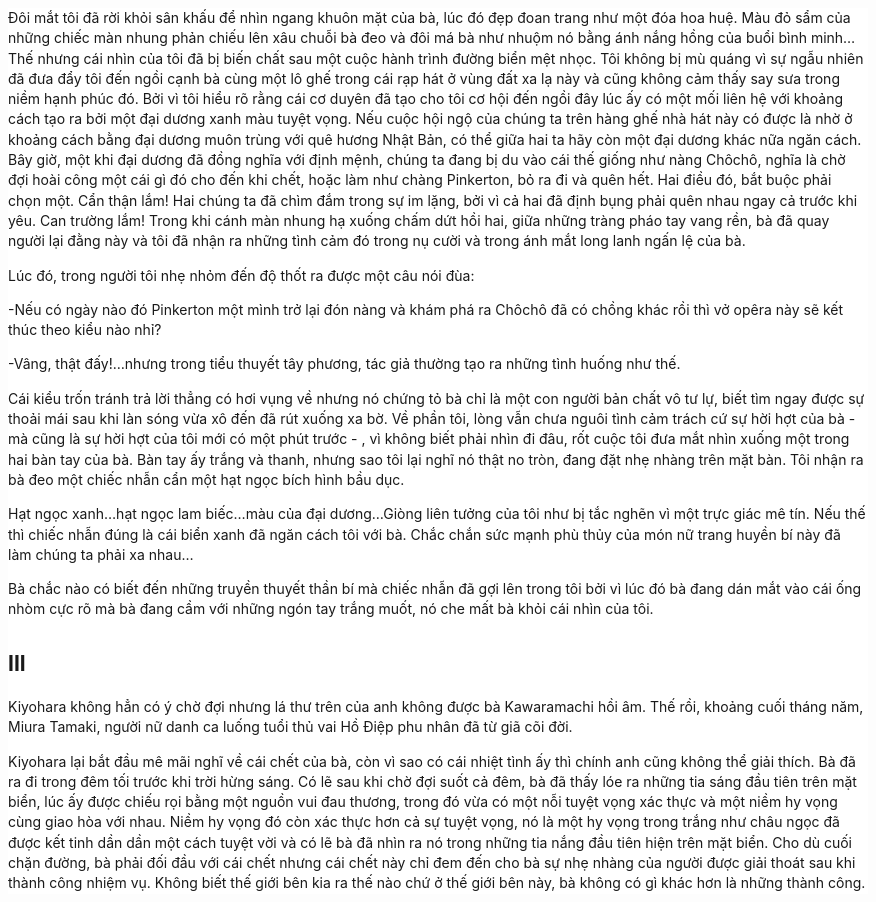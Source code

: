 Đôi mắt tôi đã rời khỏi sân khấu để nhìn ngang khuôn mặt của bà, lúc đó đẹp đoan trang như một đóa hoa huệ. Màu đỏ sẩm của những chiếc màn nhung phản chiếu lên xâu chuỗi bà đeo và đôi má bà như nhuộm nó bằng ánh nắng hồng của buổi bình minh…Thế nhưng cái nhìn của tôi đã bị biến chất sau một cuộc hành trình đường biển mệt nhọc. Tôi không bị mù quáng vì sự ngẫu nhiên đã đưa đẩy tôi đến ngồi cạnh bà cùng một lô ghế trong cái rạp hát ở vùng đất xa lạ này và cũng không cảm thấy say sưa trong niềm hạnh phúc đó. Bởi vì tôi hiểu rõ rằng cái cơ duyên đã tạo cho tôi cơ hội đến ngồi đây lúc ấy có một mối liên hệ với khoảng cách tạo ra bởi một đại dương xanh màu tuyệt vọng. Nếu cuộc hội ngộ của chúng ta trên hàng ghế nhà hát này có được là nhờ ở khoảng cách bằng đại dương muôn trùng với quê hương Nhật Bản, có thể giữa hai ta hãy còn một đại dương khác nữa ngăn cách. Bây giờ, một khi đại dương đã đồng nghĩa với định mệnh, chúng ta đang bị du vào cái thế giống như nàng Chôchô, nghĩa là chờ đợi hoài công một cái gì đó cho đến khi chết, hoặc làm như chàng Pinkerton, bỏ ra đi và quên hết. Hai điều đó, bắt buộc phải chọn một. Cẩn thận lắm! Hai chúng ta đã chìm đắm trong sự im lặng, bởi vì cả hai đã định bụng phải quên nhau ngay cả trước khi yêu. Can trường lắm! Trong khi cánh màn nhung hạ xuống chấm dứt hồi hai, giữa những tràng pháo tay vang rền, bà đã quay người lại đằng này và tôi đã nhận ra những tình cảm đó trong nụ cười và trong ánh mắt long lanh ngấn lệ của bà.

Lúc đó, trong người tôi nhẹ nhỏm đến độ thốt ra được một câu nói đùa:

-Nếu có ngày nào đó Pinkerton một mình trở lại đón nàng và khám phá ra Chôchô đã có chồng khác rồi thì vở opêra này sẽ kết thúc theo kiểu nào nhỉ?

-Vâng, thật đấy!…nhưng trong tiểu thuyết tây phương, tác giả thường tạo ra những tình huống như thế.

Cái kiểu trốn tránh trả lời thẳng có hơi vụng về nhưng nó chứng tỏ bà chỉ là một con người bản chất vô tư lự, biết tìm ngay được sự thoải mái sau khi làn sóng vừa xô đến đã rút xuống xa bờ. Về phần tôi, lòng vẫn chưa nguôi tình cảm trách cứ sự hời hợt của bà   - mà cũng là sự hời hợt của tôi mới có một phút trước   - , vì không biết phải nhìn đi đâu, rốt cuộc tôi đưa mắt nhìn xuống một trong hai bàn tay của bà. Bàn tay ấy trắng và thanh, nhưng sao tôi lại nghĩ nó thật no tròn, đang đặt nhẹ nhàng trên mặt bàn. Tôi nhận ra bà đeo một chiếc nhẫn cẩn một hạt ngọc bích hình bầu dục.

Hạt ngọc xanh…hạt ngọc lam biếc…màu của đại dương…Giòng liên tưởng của tôi như bị tắc nghẽn vì một trực giác mê tín. Nếu thế thì chiếc nhẫn đúng là cái biển xanh đã ngăn cách tôi với bà. Chắc chắn sức mạnh phù thủy của món nữ trang huyền bí này đã làm chúng ta phải xa nhau…

Bà chắc nào có biết đến những truyền thuyết thần bí mà chiếc nhẫn đã gợi lên trong tôi bởi vì lúc đó bà đang dán mắt vào cái ống nhòm cực rõ mà bà đang cầm với những ngón tay trắng muốt, nó che mất bà khỏi cái nhìn của tôi.

## III

Kiyohara không hẳn có ý chờ đợi nhưng lá thư trên của anh không được bà Kawaramachi hồi âm. Thế rồi, khoảng cuối tháng năm, Miura Tamaki, người nữ danh ca luống tuổi thủ vai Hồ Điệp phu nhân đã từ giã cõi đời.

Kiyohara lại bắt đầu mê mãi nghĩ về cái chết của bà, còn vì sao có cái nhiệt tình ấy thì chính anh cũng không thể giải thích. Bà đã ra đi trong đêm tối trước khi trời hừng sáng. Có lẽ sau khi chờ đợi suốt cả đêm, bà đã thấy lóe ra những tia sáng đầu tiên trên mặt biển, lúc ấy được chiếu rọi bằng một nguồn vui đau thương, trong đó vừa có một nỗi tuyệt vọng xác thực và một niềm hy vọng cùng giao hòa với nhau. Niềm hy vọng đó còn xác thực hơn cả sự tuyệt vọng, nó là một hy vọng trong trắng như châu ngọc đã được kết tinh dần dần một cách tuyệt vời và có lẽ bà đã nhìn ra nó trong những tia nắng đầu tiên hiện trên mặt biển. Cho dù cuối chặn đường, bà phải đối đầu với cái chết nhưng cái chết này chỉ đem đến cho bà sự nhẹ nhàng của người được giải thoát sau khi thành công nhiệm vụ. Không biết thế giới bên kia ra thế nào chứ ở thế giới bên này, bà không có gì khác hơn là những thành công.
